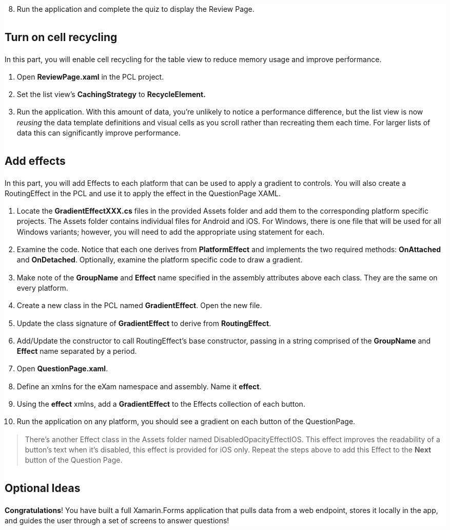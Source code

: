 8. Run the application and complete the quiz to display the Review Page.

## Turn on cell recycling

In this part, you will enable cell recycling for the table view to reduce memory usage and improve performance.

1. Open **ReviewPage.xaml** in the PCL project.

2. Set the list view’s **CachingStrategy** to **RecycleElement.**

3. Run the application. With this amount of data, you’re unlikely to notice a performance difference, but the list view is now *reusing* the data template definitions and visual cells as you scroll rather than recreating them each time. For larger lists of data this can significantly improve performance.

## Add effects

In this part, you will add Effects to each platform that can be used to apply a gradient to controls. You will also create a RoutingEffect in the PCL and use it to apply the effect in the QuestionPage XAML.

1. Locate the **GradientEffectXXX.cs** files in the provided Assets folder and add them to the corresponding platform specific projects. The Assets folder contains individual files for Android and iOS. For Windows, there is one file that will be used for all Windows variants; however, you will need to add the appropriate using statement for each.

2. Examine the code. Notice that each one derives from **PlatformEffect** and implements the two required methods: **OnAttached** and **OnDetached**. Optionally, examine the platform specific code to draw a gradient.

3. Make note of the **GroupName** and **Effect** name specified in the assembly attributes above each class. They are the same on every platform.

4. Create a new class in the PCL named **GradientEffect**. Open the new file.

5. Update the class signature of **GradientEffect** to derive from **RoutingEffect**.

6. Add/Update the constructor to call RoutingEffect’s base constructor, passing in a string comprised of the **GroupName** and **Effect** name separated by a period.

7. Open **QuestionPage.xaml**.

8. Define an xmlns for the eXam namespace and assembly. Name it **effect**.

9. Using the **effect** xmlns, add a **GradientEffect** to the Effects collection of each button.

10. Run the application on any platform, you should see a gradient on each button of the QuestionPage.

> There’s another Effect class in the Assets folder named DisabledOpacityEffectIOS. This effect improves the readability of a button’s text when it’s disabled, this effect is provided for iOS only. Repeat the steps above to add this Effect to the **Next** button of the Question Page.

## Optional Ideas

**Congratulations**! You have built a full Xamarin.Forms application
that pulls data from a web endpoint, stores it locally in the app, and
guides the user through a set of screens to answer questions!
